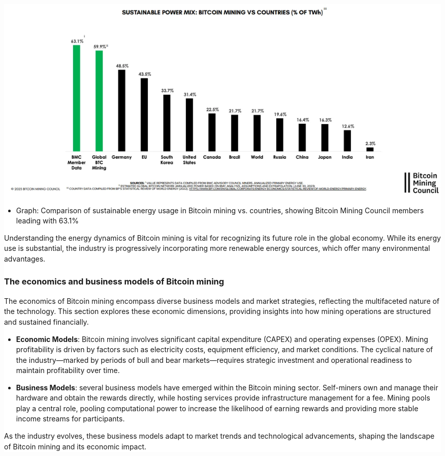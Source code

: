![image](assets/7/2.webp)

- Graph: Comparison of sustainable energy usage in Bitcoin mining vs. countries, showing Bitcoin Mining Council members leading with 63.1%

Understanding the energy dynamics of Bitcoin mining is vital for recognizing its future role in the global economy. While its energy use is substantial, the industry is progressively incorporating more renewable energy sources, which offer many environmental advantages.

### The economics and business models of Bitcoin mining

The economics of Bitcoin mining encompass diverse business models and market strategies, reflecting the multifaceted nature of the technology. This section explores these economic dimensions, providing insights into how mining operations are structured and sustained financially.

- **Economic Models**: Bitcoin mining involves significant capital expenditure (CAPEX) and operating expenses (OPEX). Mining profitability is driven by factors such as electricity costs, equipment efficiency, and market conditions. The cyclical nature of the industry—marked by periods of bull and bear markets—requires strategic investment and operational readiness to maintain profitability over time.

- **Business Models**: several business models have emerged within the Bitcoin mining sector. Self-miners own and manage their hardware and obtain the rewards directly, while hosting services provide infrastructure management for a fee. Mining pools play a central role, pooling computational power to increase the likelihood of earning rewards and providing more stable income streams for participants.

As the industry evolves, these business models adapt to market trends and technological advancements, shaping the landscape of Bitcoin mining and its economic impact.
